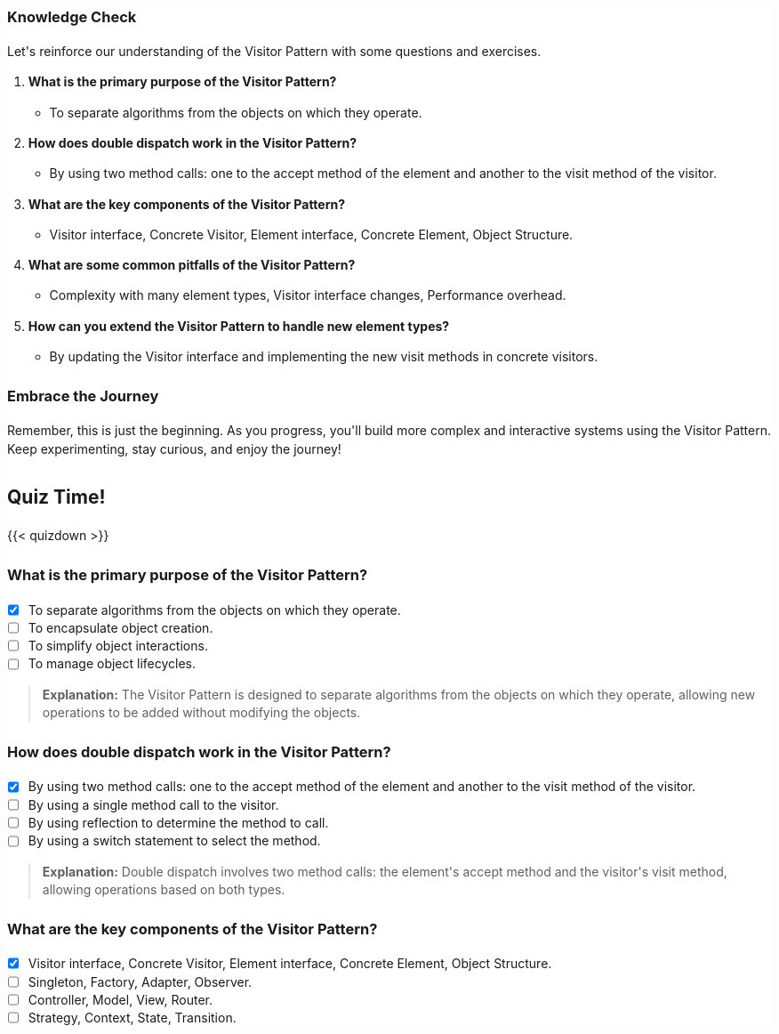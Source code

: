 ### Knowledge Check

Let's reinforce our understanding of the Visitor Pattern with some questions and exercises.

1. **What is the primary purpose of the Visitor Pattern?**
   - To separate algorithms from the objects on which they operate.

2. **How does double dispatch work in the Visitor Pattern?**
   - By using two method calls: one to the accept method of the element and another to the visit method of the visitor.

3. **What are the key components of the Visitor Pattern?**
   - Visitor interface, Concrete Visitor, Element interface, Concrete Element, Object Structure.

4. **What are some common pitfalls of the Visitor Pattern?**
   - Complexity with many element types, Visitor interface changes, Performance overhead.

5. **How can you extend the Visitor Pattern to handle new element types?**
   - By updating the Visitor interface and implementing the new visit methods in concrete visitors.

### Embrace the Journey

Remember, this is just the beginning. As you progress, you'll build more complex and interactive systems using the Visitor Pattern. Keep experimenting, stay curious, and enjoy the journey!

## Quiz Time!

{{< quizdown >}}

### What is the primary purpose of the Visitor Pattern?

- [x] To separate algorithms from the objects on which they operate.
- [ ] To encapsulate object creation.
- [ ] To simplify object interactions.
- [ ] To manage object lifecycles.

> **Explanation:** The Visitor Pattern is designed to separate algorithms from the objects on which they operate, allowing new operations to be added without modifying the objects.

### How does double dispatch work in the Visitor Pattern?

- [x] By using two method calls: one to the accept method of the element and another to the visit method of the visitor.
- [ ] By using a single method call to the visitor.
- [ ] By using reflection to determine the method to call.
- [ ] By using a switch statement to select the method.

> **Explanation:** Double dispatch involves two method calls: the element's accept method and the visitor's visit method, allowing operations based on both types.

### What are the key components of the Visitor Pattern?

- [x] Visitor interface, Concrete Visitor, Element interface, Concrete Element, Object Structure.
- [ ] Singleton, Factory, Adapter, Observer.
- [ ] Controller, Model, View, Router.
- [ ] Strategy, Context, State, Transition.

